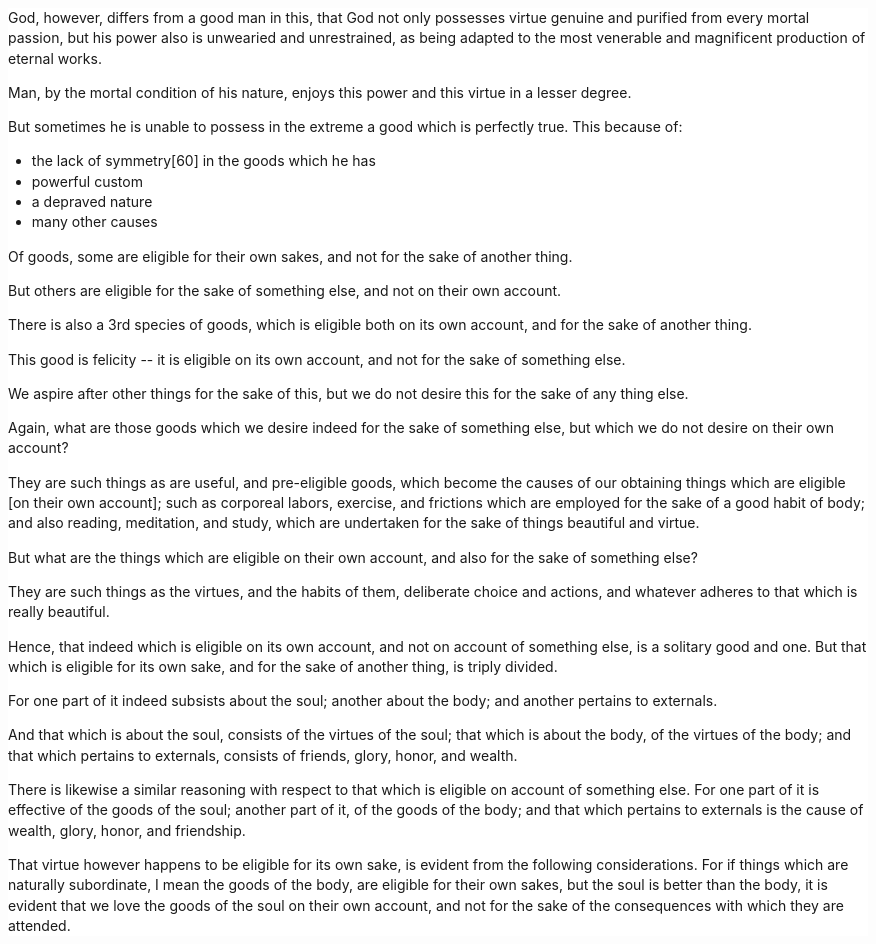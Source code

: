 God, however, differs from  a good man in this, that God not only possesses virtue genuine and purified from every mortal passion, but his power also is unwearied and unrestrained, as being adapted to the most venerable and magnificent production of eternal works. 

Man, by the mortal condition of his nature, enjoys this power and this virtue in a lesser degree.

But sometimes he is unable to possess in the extreme a good which is perfectly true. This because of:
- the lack of symmetry[60] in the goods which he has
- powerful custom
- a depraved nature
- many other causes

Of goods, some are eligible for their own sakes, and not for the sake of another thing.

But others are eligible for the sake of something else, and not on their own account.

There is also a 3rd species of goods, which is eligible both on its own account, and for the sake of another thing. 

This good is felicity -- it is eligible on its own account, and not for the sake of something else. 

We aspire after other things for the sake of this, but we do not desire this for the sake of any thing else.

Again, what are those goods which we desire indeed for the sake of something else, but which we do not desire on their own account? 

They are such things as are useful, and pre-eligible goods, which become the causes of our obtaining things which are eligible [on their own account]; such as corporeal labors, exercise, and frictions which are employed for the sake of a good habit of body; and also reading, meditation, and study, which are undertaken for the sake of things beautiful and virtue.

But what are the things which are eligible on their own account, and also for the sake of something else? 

They are such things as the virtues, and the habits of them, deliberate choice and actions, and whatever adheres to that which is really beautiful. 

Hence, that indeed which is eligible on its own account, and not on account of something else, is a solitary good and one. But that which is eligible for its own sake, and for the sake of another thing, is triply divided. 

For one part of it indeed subsists about the soul; another about the body; and another pertains to externals.

And that which is about the soul, consists of the virtues of the soul; that which is about the body, of the virtues of the body; and that which pertains to externals, consists of friends, glory, honor, and wealth. 

There is likewise a similar reasoning with respect to that which is eligible on account of something else. For one part of it is effective of the goods of the soul; another part of it, of the goods of the body; and that which pertains to externals is the cause of wealth, glory, honor, and friendship.

That virtue however happens to be eligible for its own sake, is evident from the following considerations. For if things which are naturally subordinate, I mean the goods of the body, are eligible for their own sakes, but the soul is better than the body, it is evident that we love the goods of the soul on their own account, and not for the sake of the consequences with which they are attended.
